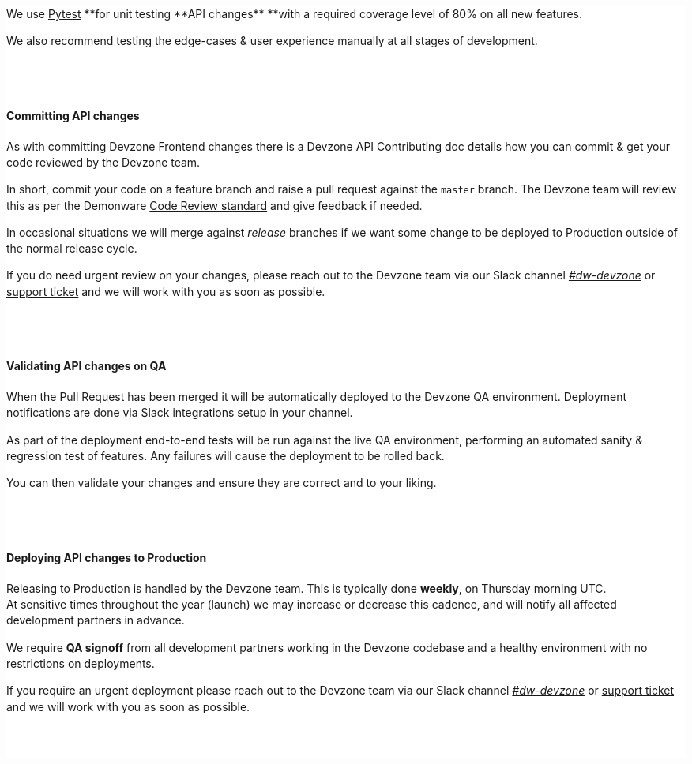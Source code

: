 We use [Pytest](http://doc.pytest.org/en/latest/) **for unit testing **API changes\*\* \*\*with a required coverage level of 80% on all new features.

We also recommend testing the edge-cases & user experience manually at all stages of development.

<br />
<br />

#### Committing API changes

As with [committing Devzone Frontend changes](#committing-ui-changes) there is a Devzone API [Contributing doc](https://github.ihs.demonware.net/Demonware/devzone/blob/master/CONTRIBUTING.md) details how you can commit & get your code reviewed by the Devzone team.

In short, commit your code on a feature branch and raise a pull request against the `master` branch. The Devzone team will review this as per the Demonware [Code Review standard](https://github.ihs.demonware.net/Demonware/dw-standards/blob/master/code_reviews.md) and give feedback if needed.

In occasional situations we will merge against _release_ branches if we want some change to be deployed to Production outside of the normal release cycle.

If you do need urgent review on your changes, please reach out to the Devzone team via our Slack channel _[#dw-devzone](https://demonware.slack.com/archives/C01PNGF5C00)_ or [support ticket](mailto:support@support.demonware.net) and we will work with you as soon as possible.

<br />
<br />

#### Validating API changes on QA

When the Pull Request has been merged it will be automatically deployed to the Devzone QA environment. Deployment notifications are done via Slack integrations setup in your channel.

As part of the deployment end-to-end tests will be run against the live QA environment, performing an automated sanity & regression test of features.
Any failures will cause the deployment to be rolled back.

You can then validate your changes and ensure they are correct and to your liking.

<br />
<br />

#### Deploying API changes to Production

Releasing to Production is handled by the Devzone team. This is typically done **weekly**, on Thursday morning UTC.  
At sensitive times throughout the year (launch) we may increase or decrease this cadence, and will notify all affected development partners in advance.

We require **QA signoff** from all development partners working in the Devzone codebase and a healthy environment with no restrictions on deployments.

If you require an urgent deployment please reach out to the Devzone team via our Slack channel _[#dw-devzone](https://demonware.slack.com/archives/C01PNGF5C00)_ or [support ticket](mailto:support@support.demonware.net) and we will work with you as soon as possible.

<br />
<br />
